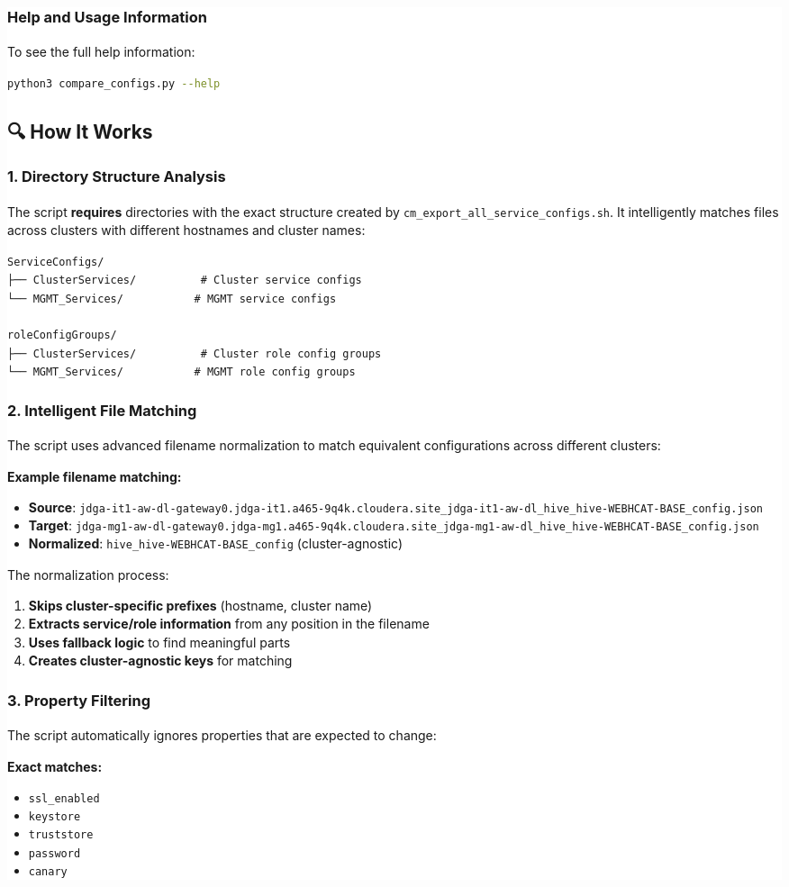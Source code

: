 ### Help and Usage Information

To see the full help information:

```bash
python3 compare_configs.py --help
```

## 🔍 How It Works

### 1. Directory Structure Analysis

The script **requires** directories with the exact structure created by `cm_export_all_service_configs.sh`. It intelligently matches files across clusters with different hostnames and cluster names:

```
ServiceConfigs/
├── ClusterServices/          # Cluster service configs
└── MGMT_Services/           # MGMT service configs

roleConfigGroups/
├── ClusterServices/          # Cluster role config groups
└── MGMT_Services/           # MGMT role config groups
```

### 2. Intelligent File Matching

The script uses advanced filename normalization to match equivalent configurations across different clusters:

**Example filename matching:**

- **Source**: `jdga-it1-aw-dl-gateway0.jdga-it1.a465-9q4k.cloudera.site_jdga-it1-aw-dl_hive_hive-WEBHCAT-BASE_config.json`
- **Target**: `jdga-mg1-aw-dl-gateway0.jdga-mg1.a465-9q4k.cloudera.site_jdga-mg1-aw-dl_hive_hive-WEBHCAT-BASE_config.json`
- **Normalized**: `hive_hive-WEBHCAT-BASE_config` (cluster-agnostic)

The normalization process:

1. **Skips cluster-specific prefixes** (hostname, cluster name)
2. **Extracts service/role information** from any position in the filename
3. **Uses fallback logic** to find meaningful parts
4. **Creates cluster-agnostic keys** for matching

### 3. Property Filtering

The script automatically ignores properties that are expected to change:

**Exact matches:**

- `ssl_enabled`
- `keystore`
- `truststore`
- `password`
- `canary`
